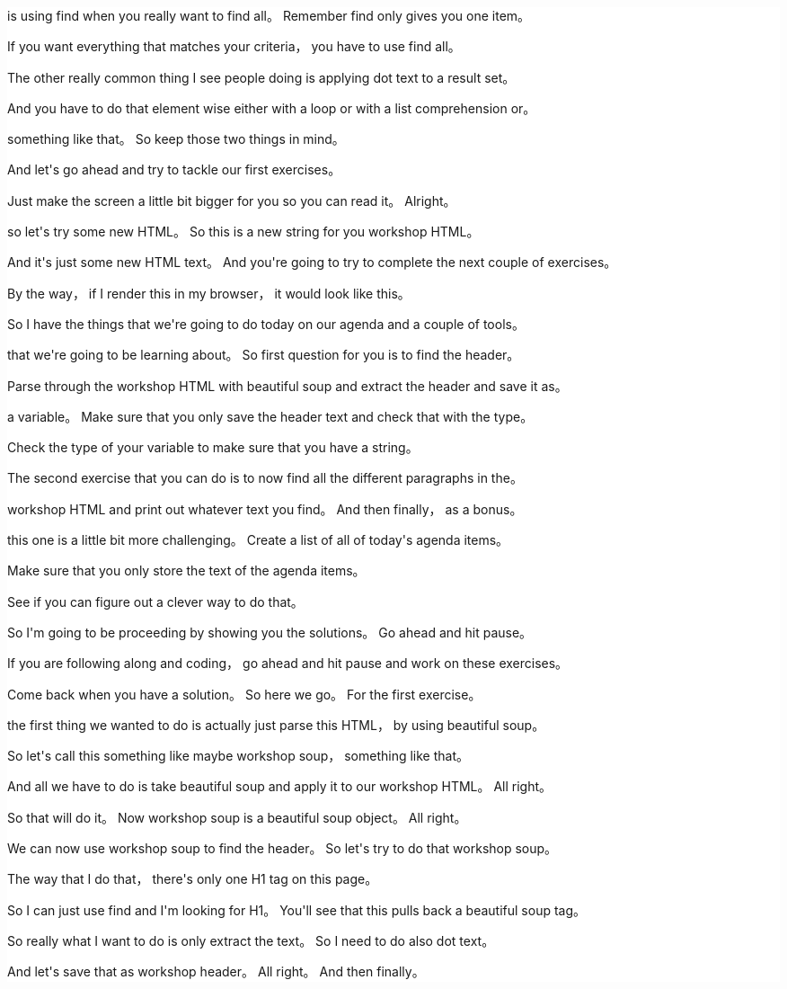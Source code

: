 is using find when you really want to find all。 Remember find only gives you one item。

 If you want everything that matches your criteria， you have to use find all。

 The other really common thing I see people doing is applying dot text to a result set。

 And you have to do that element wise either with a loop or with a list comprehension or。

 something like that。 So keep those two things in mind。

 And let's go ahead and try to tackle our first exercises。

 Just make the screen a little bit bigger for you so you can read it。 Alright。

 so let's try some new HTML。 So this is a new string for you workshop HTML。

 And it's just some new HTML text。 And you're going to try to complete the next couple of exercises。

 By the way， if I render this in my browser， it would look like this。

 So I have the things that we're going to do today on our agenda and a couple of tools。

 that we're going to be learning about。 So first question for you is to find the header。

 Parse through the workshop HTML with beautiful soup and extract the header and save it as。

 a variable。 Make sure that you only save the header text and check that with the type。

 Check the type of your variable to make sure that you have a string。

 The second exercise that you can do is to now find all the different paragraphs in the。

 workshop HTML and print out whatever text you find。 And then finally， as a bonus。

 this one is a little bit more challenging。 Create a list of all of today's agenda items。

 Make sure that you only store the text of the agenda items。

 See if you can figure out a clever way to do that。

 So I'm going to be proceeding by showing you the solutions。 Go ahead and hit pause。

 If you are following along and coding， go ahead and hit pause and work on these exercises。

 Come back when you have a solution。 So here we go。 For the first exercise。

 the first thing we wanted to do is actually just parse this HTML， by using beautiful soup。

 So let's call this something like maybe workshop soup， something like that。

 And all we have to do is take beautiful soup and apply it to our workshop HTML。 All right。

 So that will do it。 Now workshop soup is a beautiful soup object。 All right。

 We can now use workshop soup to find the header。 So let's try to do that workshop soup。

 The way that I do that， there's only one H1 tag on this page。

 So I can just use find and I'm looking for H1。 You'll see that this pulls back a beautiful soup tag。

 So really what I want to do is only extract the text。 So I need to do also dot text。

 And let's save that as workshop header。 All right。 And then finally。
